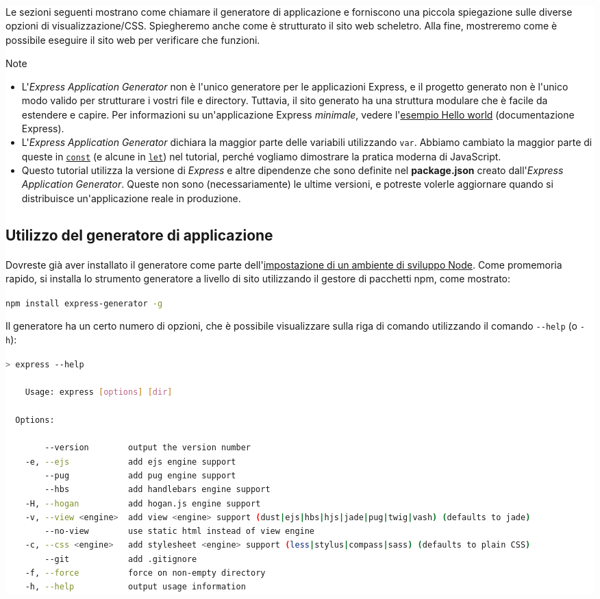 Le sezioni seguenti mostrano come chiamare il generatore di applicazione e forniscono una piccola spiegazione sulle diverse opzioni di visualizzazione/CSS. Spiegheremo anche come è strutturato il sito web scheletro. Alla fine, mostreremo come è possibile eseguire il sito web per verificare che funzioni.

> [!NOTE]
>
> - L'_Express Application Generator_ non è l'unico generatore per le applicazioni Express, e il progetto generato non è l'unico modo valido per strutturare i vostri file e directory. Tuttavia, il sito generato ha una struttura modulare che è facile da estendere e capire. Per informazioni su un'applicazione Express _minimale_, vedere l'[esempio Hello world](https://expressjs.com/en/starter/hello-world.html) (documentazione Express).
> - L'_Express Application Generator_ dichiara la maggior parte delle variabili utilizzando `var`.
>   Abbiamo cambiato la maggior parte di queste in [`const`](/it/docs/Web/JavaScript/Reference/Statements/const) (e alcune in [`let`](/it/docs/Web/JavaScript/Reference/Statements/let)) nel tutorial, perché vogliamo dimostrare la pratica moderna di JavaScript.
> - Questo tutorial utilizza la versione di _Express_ e altre dipendenze che sono definite nel **package.json** creato dall'_Express Application Generator_.
>   Queste non sono (necessariamente) le ultime versioni, e potreste volerle aggiornare quando si distribuisce un'applicazione reale in produzione.

## Utilizzo del generatore di applicazione

Dovreste già aver installato il generatore come parte dell'[impostazione di un ambiente di sviluppo Node](/it/docs/Learn_web_development/Extensions/Server-side/Express_Nodejs/development_environment). Come promemoria rapido, si installa lo strumento generatore a livello di sito utilizzando il gestore di pacchetti npm, come mostrato:

```bash
npm install express-generator -g
```

Il generatore ha un certo numero di opzioni, che è possibile visualizzare sulla riga di comando utilizzando il comando `--help` (o `-h`):

```bash
> express --help

    Usage: express [options] [dir]

  Options:

        --version        output the version number
    -e, --ejs            add ejs engine support
        --pug            add pug engine support
        --hbs            add handlebars engine support
    -H, --hogan          add hogan.js engine support
    -v, --view <engine>  add view <engine> support (dust|ejs|hbs|hjs|jade|pug|twig|vash) (defaults to jade)
        --no-view        use static html instead of view engine
    -c, --css <engine>   add stylesheet <engine> support (less|stylus|compass|sass) (defaults to plain CSS)
        --git            add .gitignore
    -f, --force          force on non-empty directory
    -h, --help           output usage information
```

